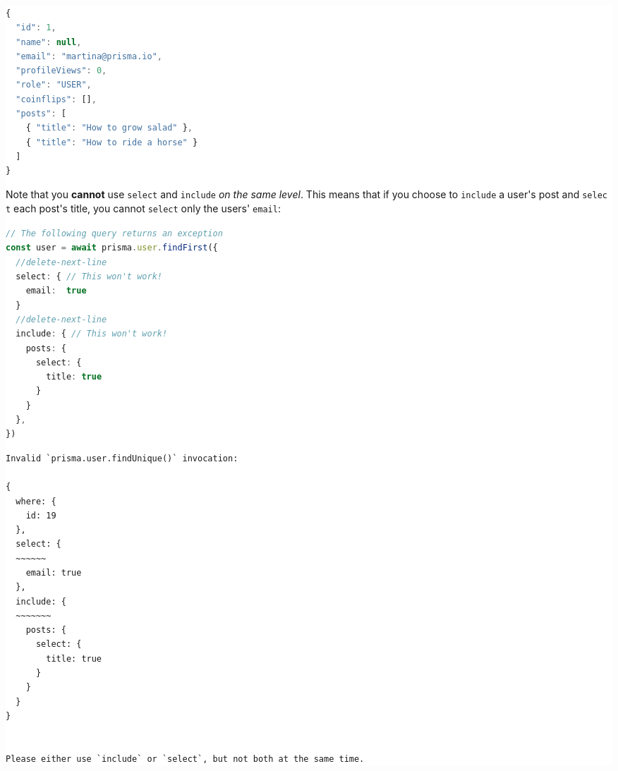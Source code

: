 

```js no-copy
{
  "id": 1,
  "name": null,
  "email": "martina@prisma.io",
  "profileViews": 0,
  "role": "USER",
  "coinflips": [],
  "posts": [
    { "title": "How to grow salad" },
    { "title": "How to ride a horse" }
  ]
}
```

Note that you **cannot** use `select` and `include` _on the same level_. This means that if you choose to `include` a user's post and `select` each post's title, you cannot `select` only the users' `email`:




```ts highlight=3,6;delete
// The following query returns an exception
const user = await prisma.user.findFirst({
  //delete-next-line
  select: { // This won't work!
    email:  true
  }
  //delete-next-line
  include: { // This won't work!
    posts: {
      select: {
        title: true
      }
    }
  },
})
```



```code no-copy
Invalid `prisma.user.findUnique()` invocation:

{
  where: {
    id: 19
  },
  select: {
  ~~~~~~
    email: true
  },
  include: {
  ~~~~~~~
    posts: {
      select: {
        title: true
      }
    }
  }
}


Please either use `include` or `select`, but not both at the same time.
```
